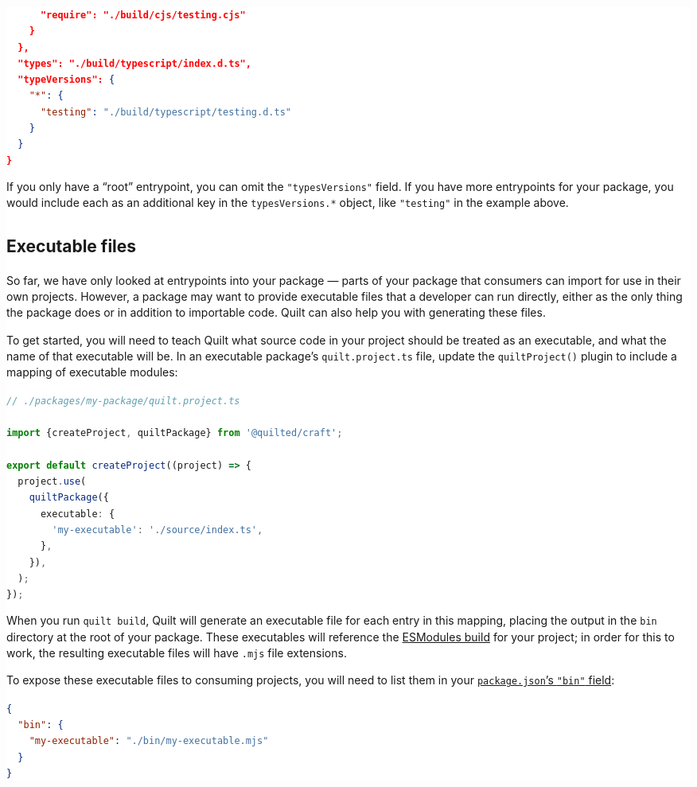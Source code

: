 ```json
      "require": "./build/cjs/testing.cjs"
    }
  },
  "types": "./build/typescript/index.d.ts",
  "typeVersions": {
    "*": {
      "testing": "./build/typescript/testing.d.ts"
    }
  }
}
```

If you only have a “root” entrypoint, you can omit the `"typesVersions"` field. If you have more entrypoints for your package, you would include each as an additional key in the `typesVersions.*` object, like `"testing"` in the example above.

## Executable files

So far, we have only looked at entrypoints into your package — parts of your package that consumers can import for use in their own projects. However, a package may want to provide executable files that a developer can run directly, either as the only thing the package does or in addition to importable code. Quilt can also help you with generating these files.

To get started, you will need to teach Quilt what source code in your project should be treated as an executable, and what the name of that executable will be. In an executable package’s `quilt.project.ts` file, update the `quiltProject()` plugin to include a mapping of executable modules:

```ts
// ./packages/my-package/quilt.project.ts

import {createProject, quiltPackage} from '@quilted/craft';

export default createProject((project) => {
  project.use(
    quiltPackage({
      executable: {
        'my-executable': './source/index.ts',
      },
    }),
  );
});
```

When you run `quilt build`, Quilt will generate an executable file for each entry in this mapping, placing the output in the `bin` directory at the root of your package. These executables will reference the [ESModules build](#esmodules-build) for your project; in order for this to work, the resulting executable files will have `.mjs` file extensions.

To expose these executable files to consuming projects, you will need to list them in your [`package.json`’s `"bin"` field](https://docs.npmjs.com/cli/v8/configuring-npm/package-json#bin):

```json
{
  "bin": {
    "my-executable": "./bin/my-executable.mjs"
  }
}
```
